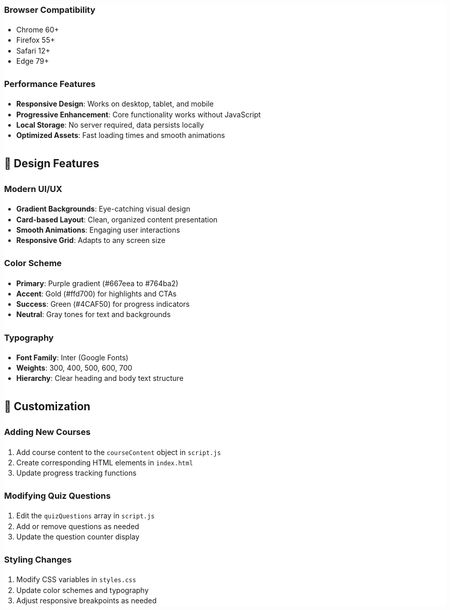 ### Browser Compatibility
- Chrome 60+
- Firefox 55+
- Safari 12+
- Edge 79+

### Performance Features
- **Responsive Design**: Works on desktop, tablet, and mobile
- **Progressive Enhancement**: Core functionality works without JavaScript
- **Local Storage**: No server required, data persists locally
- **Optimized Assets**: Fast loading times and smooth animations

## 🎨 Design Features

### Modern UI/UX
- **Gradient Backgrounds**: Eye-catching visual design
- **Card-based Layout**: Clean, organized content presentation
- **Smooth Animations**: Engaging user interactions
- **Responsive Grid**: Adapts to any screen size

### Color Scheme
- **Primary**: Purple gradient (#667eea to #764ba2)
- **Accent**: Gold (#ffd700) for highlights and CTAs
- **Success**: Green (#4CAF50) for progress indicators
- **Neutral**: Gray tones for text and backgrounds

### Typography
- **Font Family**: Inter (Google Fonts)
- **Weights**: 300, 400, 500, 600, 700
- **Hierarchy**: Clear heading and body text structure

## 🔧 Customization

### Adding New Courses
1. Add course content to the `courseContent` object in `script.js`
2. Create corresponding HTML elements in `index.html`
3. Update progress tracking functions

### Modifying Quiz Questions
1. Edit the `quizQuestions` array in `script.js`
2. Add or remove questions as needed
3. Update the question counter display

### Styling Changes
1. Modify CSS variables in `styles.css`
2. Update color schemes and typography
3. Adjust responsive breakpoints as needed
